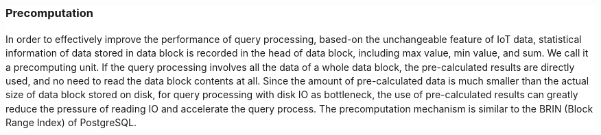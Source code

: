 ### Precomputation

In order to effectively improve the performance of query processing, based-on the unchangeable feature of IoT data, statistical information of data stored in data block is recorded in the head of data block, including max value, min value, and sum. We call it a precomputing unit. If the query processing involves all the data of a whole data block, the pre-calculated results are directly used, and no need to read the data block contents at all. Since the amount of pre-calculated data is much smaller than the actual size of data block stored on disk, for query processing with disk IO as bottleneck, the use of pre-calculated results can greatly reduce the pressure of reading IO and accelerate the query process. The precomputation mechanism is similar to the BRIN (Block Range Index) of PostgreSQL.

